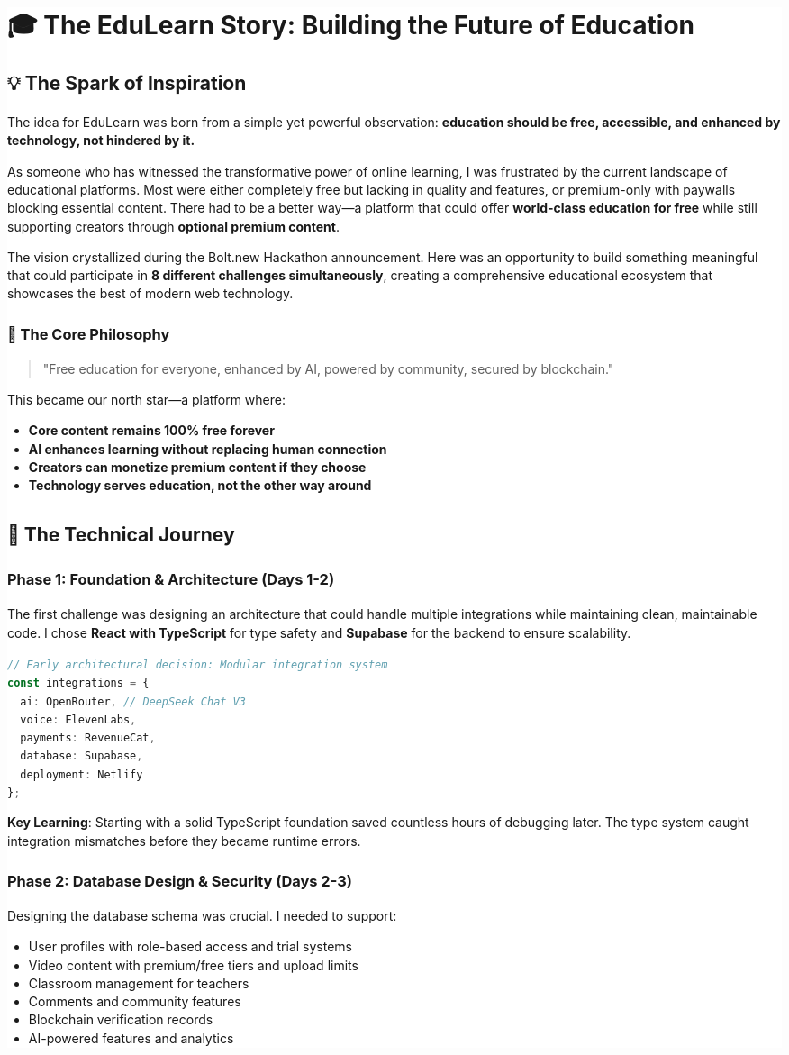 # 🎓 The EduLearn Story: Building the Future of Education

## 💡 The Spark of Inspiration

The idea for EduLearn was born from a simple yet powerful observation: **education should be free, accessible, and enhanced by technology, not hindered by it.** 

As someone who has witnessed the transformative power of online learning, I was frustrated by the current landscape of educational platforms. Most were either completely free but lacking in quality and features, or premium-only with paywalls blocking essential content. There had to be a better way—a platform that could offer **world-class education for free** while still supporting creators through **optional premium content**.

The vision crystallized during the Bolt.new Hackathon announcement. Here was an opportunity to build something meaningful that could participate in **8 different challenges simultaneously**, creating a comprehensive educational ecosystem that showcases the best of modern web technology.

### 🌟 The Core Philosophy

> "Free education for everyone, enhanced by AI, powered by community, secured by blockchain."

This became our north star—a platform where:
- **Core content remains 100% free forever**
- **AI enhances learning without replacing human connection**
- **Creators can monetize premium content if they choose**
- **Technology serves education, not the other way around**

## 🚀 The Technical Journey

### Phase 1: Foundation & Architecture (Days 1-2)

The first challenge was designing an architecture that could handle multiple integrations while maintaining clean, maintainable code. I chose **React with TypeScript** for type safety and **Supabase** for the backend to ensure scalability.

```typescript
// Early architectural decision: Modular integration system
const integrations = {
  ai: OpenRouter, // DeepSeek Chat V3
  voice: ElevenLabs,
  payments: RevenueCat,
  database: Supabase,
  deployment: Netlify
};
```

**Key Learning**: Starting with a solid TypeScript foundation saved countless hours of debugging later. The type system caught integration mismatches before they became runtime errors.

### Phase 2: Database Design & Security (Days 2-3)

Designing the database schema was crucial. I needed to support:
- User profiles with role-based access and trial systems
- Video content with premium/free tiers and upload limits
- Classroom management for teachers
- Comments and community features
- Blockchain verification records
- AI-powered features and analytics
